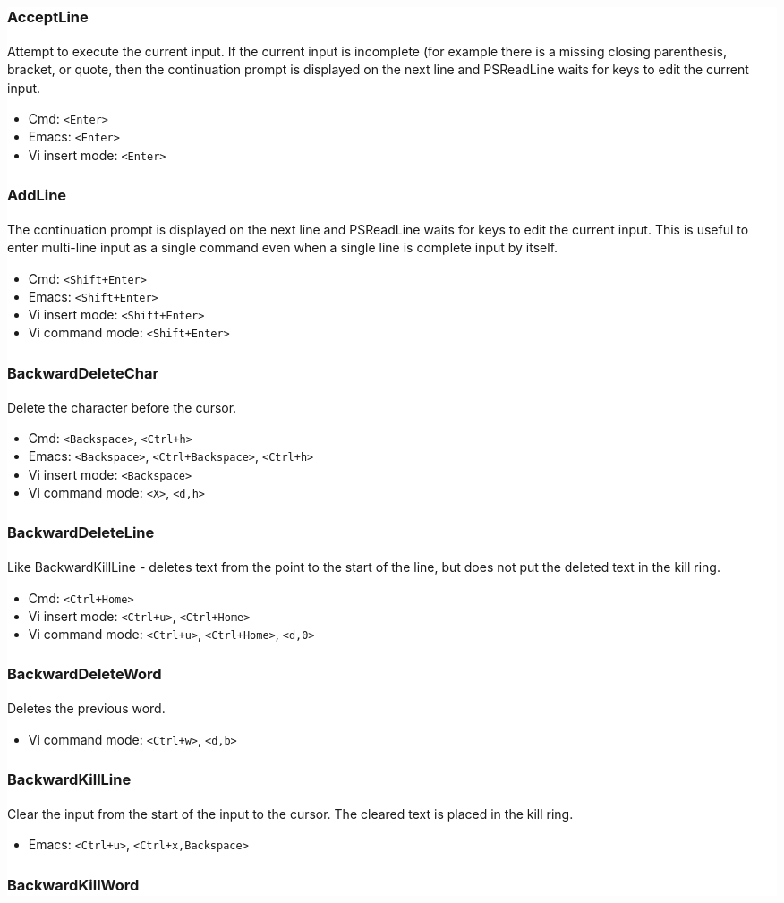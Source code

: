 ### AcceptLine

Attempt to execute the current input. If the current input is incomplete (for
example there is a missing closing parenthesis, bracket, or quote, then the
continuation prompt is displayed on the next line and PSReadLine waits for
keys to edit the current input.

- Cmd: `<Enter>`
- Emacs: `<Enter>`
- Vi insert mode: `<Enter>`

### AddLine

The continuation prompt is displayed on the next line and PSReadLine waits for
keys to edit the current input. This is useful to enter multi-line input as a
single command even when a single line is complete input by itself.

- Cmd: `<Shift+Enter>`
- Emacs: `<Shift+Enter>`
- Vi insert mode: `<Shift+Enter>`
- Vi command mode: `<Shift+Enter>`

### BackwardDeleteChar

Delete the character before the cursor.

- Cmd: `<Backspace>`, `<Ctrl+h>`
- Emacs: `<Backspace>`, `<Ctrl+Backspace>`, `<Ctrl+h>`
- Vi insert mode: `<Backspace>`
- Vi command mode: `<X>`, `<d,h>`

### BackwardDeleteLine

Like BackwardKillLine - deletes text from the point to the start of the line,
but does not put the deleted text in the kill ring.

- Cmd: `<Ctrl+Home>`
- Vi insert mode: `<Ctrl+u>`, `<Ctrl+Home>`
- Vi command mode: `<Ctrl+u>`, `<Ctrl+Home>`, `<d,0>`

### BackwardDeleteWord

Deletes the previous word.

- Vi command mode: `<Ctrl+w>`, `<d,b>`

### BackwardKillLine

Clear the input from the start of the input to the cursor. The cleared text is
placed in the kill ring.

- Emacs: `<Ctrl+u>`, `<Ctrl+x,Backspace>`

### BackwardKillWord
